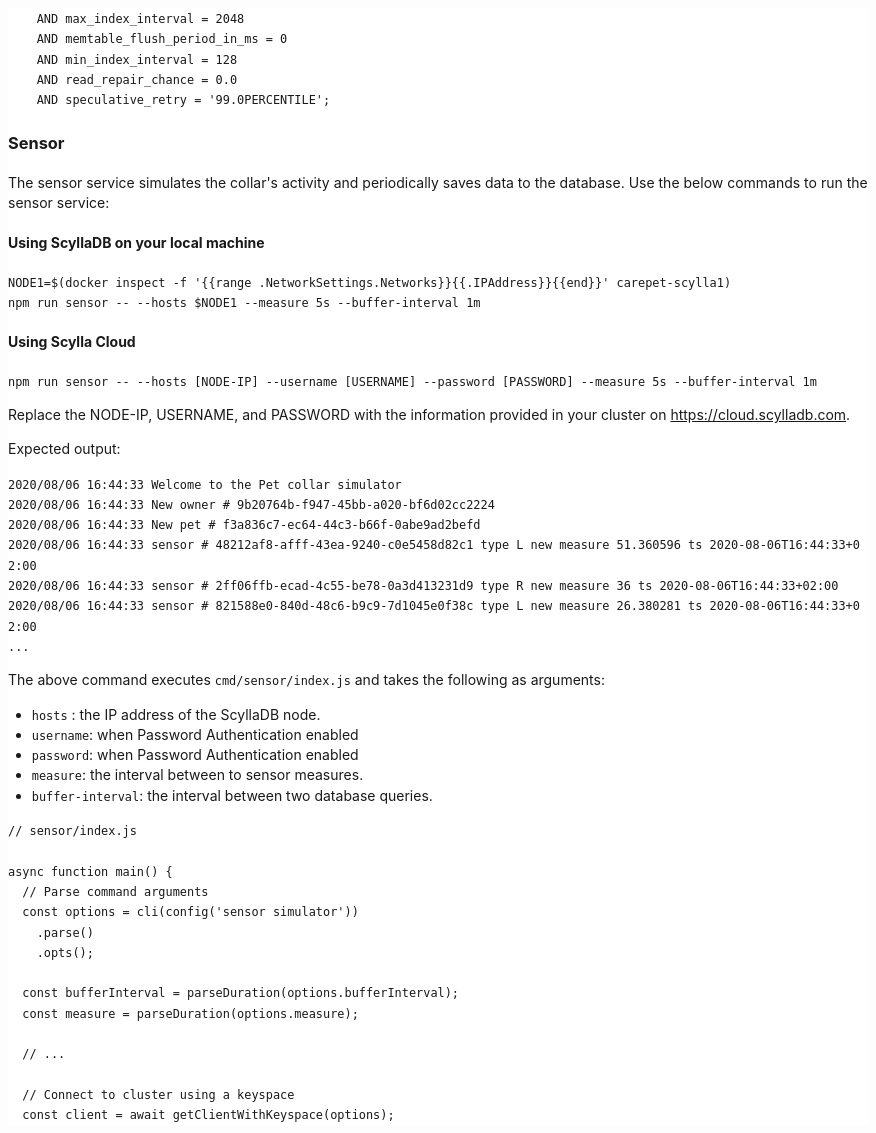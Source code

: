 ```
    AND max_index_interval = 2048
    AND memtable_flush_period_in_ms = 0
    AND min_index_interval = 128
    AND read_repair_chance = 0.0
    AND speculative_retry = '99.0PERCENTILE';
```

### Sensor

The sensor service simulates the collar's activity and periodically saves data to the database. Use the below commands to run the sensor service:

#### Using ScyllaDB on your local machine
```
NODE1=$(docker inspect -f '{{range .NetworkSettings.Networks}}{{.IPAddress}}{{end}}' carepet-scylla1)
npm run sensor -- --hosts $NODE1 --measure 5s --buffer-interval 1m
```

#### Using Scylla Cloud
```
npm run sensor -- --hosts [NODE-IP] --username [USERNAME] --password [PASSWORD] --measure 5s --buffer-interval 1m
```
Replace the NODE-IP, USERNAME, and PASSWORD with the information provided in your cluster on https://cloud.scylladb.com.

Expected output:
```
2020/08/06 16:44:33 Welcome to the Pet collar simulator
2020/08/06 16:44:33 New owner # 9b20764b-f947-45bb-a020-bf6d02cc2224
2020/08/06 16:44:33 New pet # f3a836c7-ec64-44c3-b66f-0abe9ad2befd
2020/08/06 16:44:33 sensor # 48212af8-afff-43ea-9240-c0e5458d82c1 type L new measure 51.360596 ts 2020-08-06T16:44:33+02:00
2020/08/06 16:44:33 sensor # 2ff06ffb-ecad-4c55-be78-0a3d413231d9 type R new measure 36 ts 2020-08-06T16:44:33+02:00
2020/08/06 16:44:33 sensor # 821588e0-840d-48c6-b9c9-7d1045e0f38c type L new measure 26.380281 ts 2020-08-06T16:44:33+02:00
...
```

The above command executes `cmd/sensor/index.js` and takes the following as arguments:

-   `hosts` : the IP address of the ScyllaDB node.
-   `username`: when Password Authentication enabled
-   `password`: when Password Authentication enabled
-   `measure`: the interval between to sensor measures.
-   `buffer-interval`: the interval between two database queries.

```
// sensor/index.js

async function main() {
  // Parse command arguments
  const options = cli(config('sensor simulator'))
    .parse()
    .opts();

  const bufferInterval = parseDuration(options.bufferInterval);
  const measure = parseDuration(options.measure);

  // ...
  
  // Connect to cluster using a keyspace
  const client = await getClientWithKeyspace(options);

```